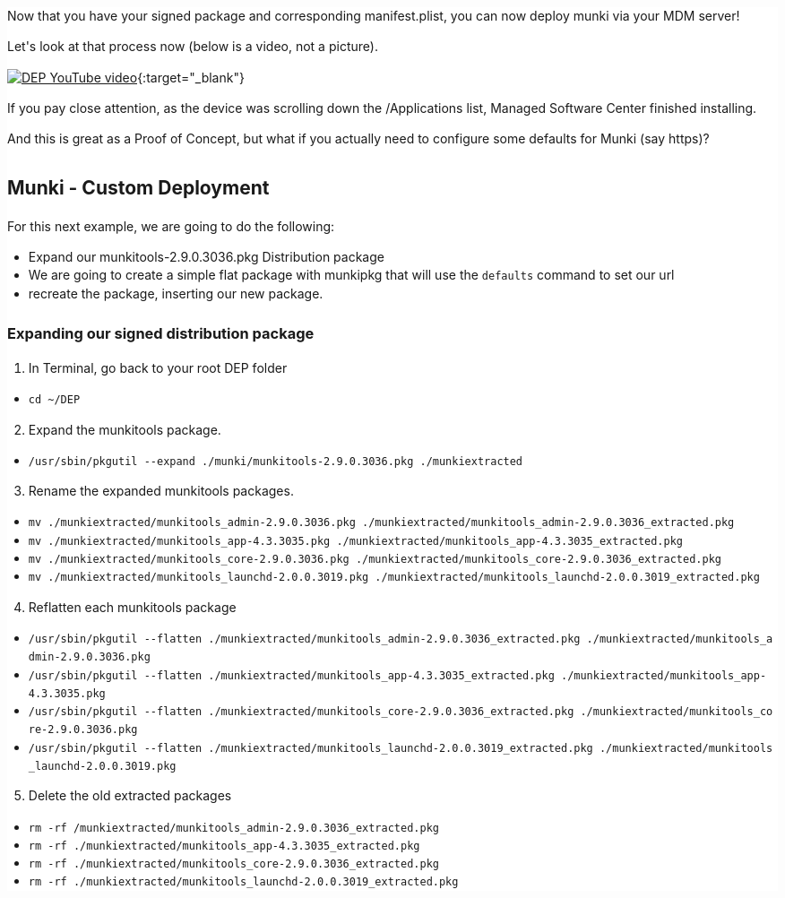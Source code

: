 Now that you have your signed package and corresponding manifest.plist, you can now deploy munki via your MDM server!

Let's look at that process now (below is a video, not a picture).

[![DEP YouTube video](https://img.youtube.com/vi/airlXv95XNE/0.jpg)](https://www.youtube.com/watch?v=airlXv95XNE){:target="_blank"}

If you pay close attention, as the device was scrolling down the /Applications list, Managed Software Center finished installing.

And this is great as a Proof of Concept, but what if you actually need to configure some defaults for Munki (say https)?

## Munki - Custom Deployment
For this next example, we are going to do the following:
- Expand our munkitools-2.9.0.3036.pkg Distribution package
- We are going to create a simple flat package with munkipkg that will use the `defaults` command to set our url
- recreate the package, inserting our new package.

### Expanding our signed distribution package
1. In Terminal, go back to your root DEP folder
 - `cd ~/DEP`

2. Expand the munkitools package.
 - `/usr/sbin/pkgutil --expand ./munki/munkitools-2.9.0.3036.pkg ./munkiextracted`

3. Rename the expanded munkitools packages.
 - `mv ./munkiextracted/munkitools_admin-2.9.0.3036.pkg ./munkiextracted/munkitools_admin-2.9.0.3036_extracted.pkg`
 - `mv ./munkiextracted/munkitools_app-4.3.3035.pkg ./munkiextracted/munkitools_app-4.3.3035_extracted.pkg`
 - `mv ./munkiextracted/munkitools_core-2.9.0.3036.pkg ./munkiextracted/munkitools_core-2.9.0.3036_extracted.pkg`
 - `mv ./munkiextracted/munkitools_launchd-2.0.0.3019.pkg ./munkiextracted/munkitools_launchd-2.0.0.3019_extracted.pkg`

4. Reflatten each munkitools package
 - `/usr/sbin/pkgutil --flatten ./munkiextracted/munkitools_admin-2.9.0.3036_extracted.pkg ./munkiextracted/munkitools_admin-2.9.0.3036.pkg`
 - `/usr/sbin/pkgutil --flatten ./munkiextracted/munkitools_app-4.3.3035_extracted.pkg ./munkiextracted/munkitools_app-4.3.3035.pkg`
 - `/usr/sbin/pkgutil --flatten ./munkiextracted/munkitools_core-2.9.0.3036_extracted.pkg ./munkiextracted/munkitools_core-2.9.0.3036.pkg`
 - `/usr/sbin/pkgutil --flatten ./munkiextracted/munkitools_launchd-2.0.0.3019_extracted.pkg ./munkiextracted/munkitools_launchd-2.0.0.3019.pkg`

5. Delete the old extracted packages
- `rm -rf /munkiextracted/munkitools_admin-2.9.0.3036_extracted.pkg`
- `rm -rf ./munkiextracted/munkitools_app-4.3.3035_extracted.pkg`
- `rm -rf ./munkiextracted/munkitools_core-2.9.0.3036_extracted.pkg`
- `rm -rf ./munkiextracted/munkitools_launchd-2.0.0.3019_extracted.pkg`
